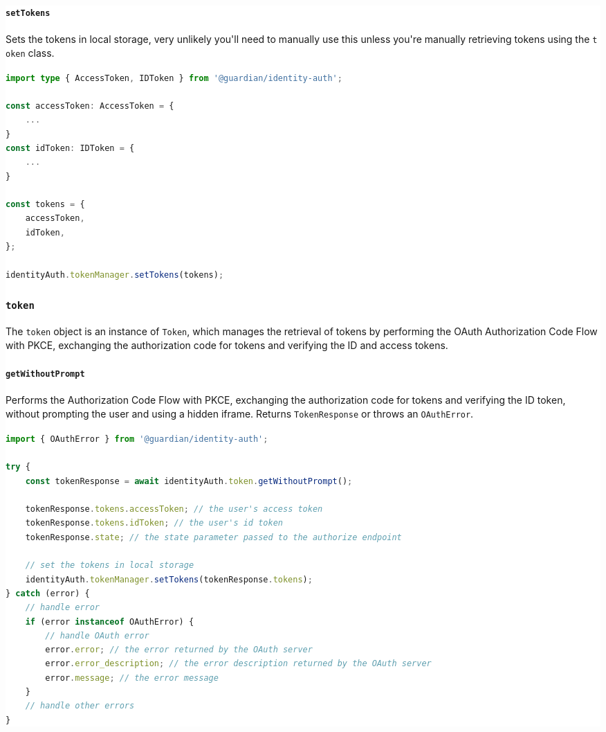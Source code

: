 #### `setTokens`

Sets the tokens in local storage, very unlikely you'll need to manually use this unless you're manually retrieving tokens using the `token` class.

```ts
import type { AccessToken, IDToken } from '@guardian/identity-auth';

const accessToken: AccessToken = {
	...
}
const idToken: IDToken = {
	...
}

const tokens = {
	accessToken,
	idToken,
};

identityAuth.tokenManager.setTokens(tokens);
```

### `token`

The `token` object is an instance of `Token`, which manages the retrieval of tokens by performing the OAuth Authorization Code Flow with PKCE, exchanging the authorization code for tokens and verifying the ID and access tokens.

#### `getWithoutPrompt`

Performs the Authorization Code Flow with PKCE, exchanging the authorization code for tokens and verifying the ID token, without prompting the user and using a hidden iframe. Returns `TokenResponse` or throws an `OAuthError`.

```ts
import { OAuthError } from '@guardian/identity-auth';

try {
	const tokenResponse = await identityAuth.token.getWithoutPrompt();

	tokenResponse.tokens.accessToken; // the user's access token
	tokenResponse.tokens.idToken; // the user's id token
	tokenResponse.state; // the state parameter passed to the authorize endpoint

	// set the tokens in local storage
	identityAuth.tokenManager.setTokens(tokenResponse.tokens);
} catch (error) {
	// handle error
	if (error instanceof OAuthError) {
		// handle OAuth error
		error.error; // the error returned by the OAuth server
		error.error_description; // the error description returned by the OAuth server
		error.message; // the error message
	}
	// handle other errors
}
```
